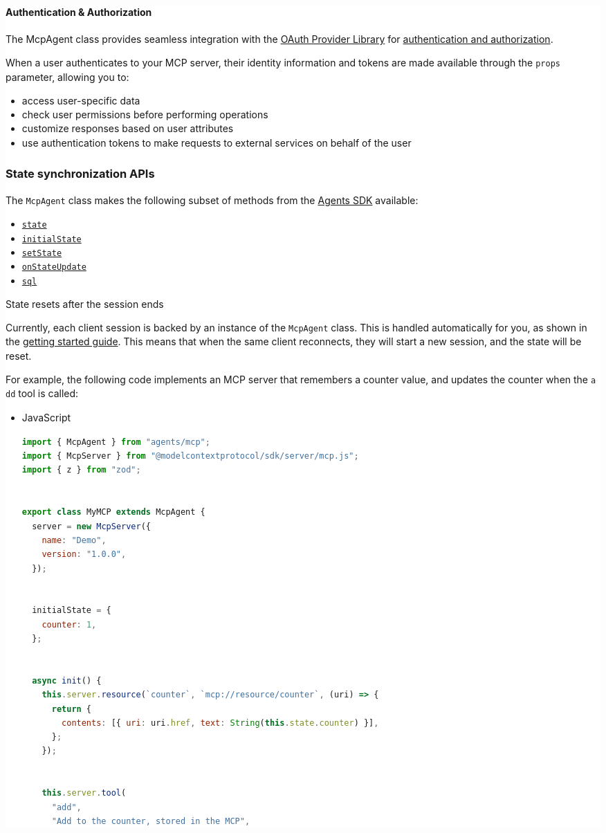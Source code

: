 #### Authentication & Authorization

The McpAgent class provides seamless integration with the [OAuth Provider Library](https://github.com/cloudflare/workers-oauth-provider) for [authentication and authorization](https://developers.cloudflare.com/agents/model-context-protocol/authorization/).

When a user authenticates to your MCP server, their identity information and tokens are made available through the `props` parameter, allowing you to:

* access user-specific data
* check user permissions before performing operations
* customize responses based on user attributes
* use authentication tokens to make requests to external services on behalf of the user

### State synchronization APIs

The `McpAgent` class makes the following subset of methods from the [Agents SDK](https://developers.cloudflare.com/agents/api-reference/agents-api/) available:

* [`state`](https://developers.cloudflare.com/agents/api-reference/store-and-sync-state/)
* [`initialState`](https://developers.cloudflare.com/agents/api-reference/store-and-sync-state/#set-the-initial-state-for-an-agent)
* [`setState`](https://developers.cloudflare.com/agents/api-reference/store-and-sync-state/)
* [`onStateUpdate`](https://developers.cloudflare.com/agents/api-reference/store-and-sync-state/#synchronizing-state)
* [`sql`](https://developers.cloudflare.com/agents/api-reference/agents-api/#sql-api)

State resets after the session ends

Currently, each client session is backed by an instance of the `McpAgent` class. This is handled automatically for you, as shown in the [getting started guide](https://developers.cloudflare.com/agents/guides/remote-mcp-server). This means that when the same client reconnects, they will start a new session, and the state will be reset.

For example, the following code implements an MCP server that remembers a counter value, and updates the counter when the `add` tool is called:

* JavaScript

  ```js
  import { McpAgent } from "agents/mcp";
  import { McpServer } from "@modelcontextprotocol/sdk/server/mcp.js";
  import { z } from "zod";


  export class MyMCP extends McpAgent {
    server = new McpServer({
      name: "Demo",
      version: "1.0.0",
    });


    initialState = {
      counter: 1,
    };


    async init() {
      this.server.resource(`counter`, `mcp://resource/counter`, (uri) => {
        return {
          contents: [{ uri: uri.href, text: String(this.state.counter) }],
        };
      });


      this.server.tool(
        "add",
        "Add to the counter, stored in the MCP",
  ```